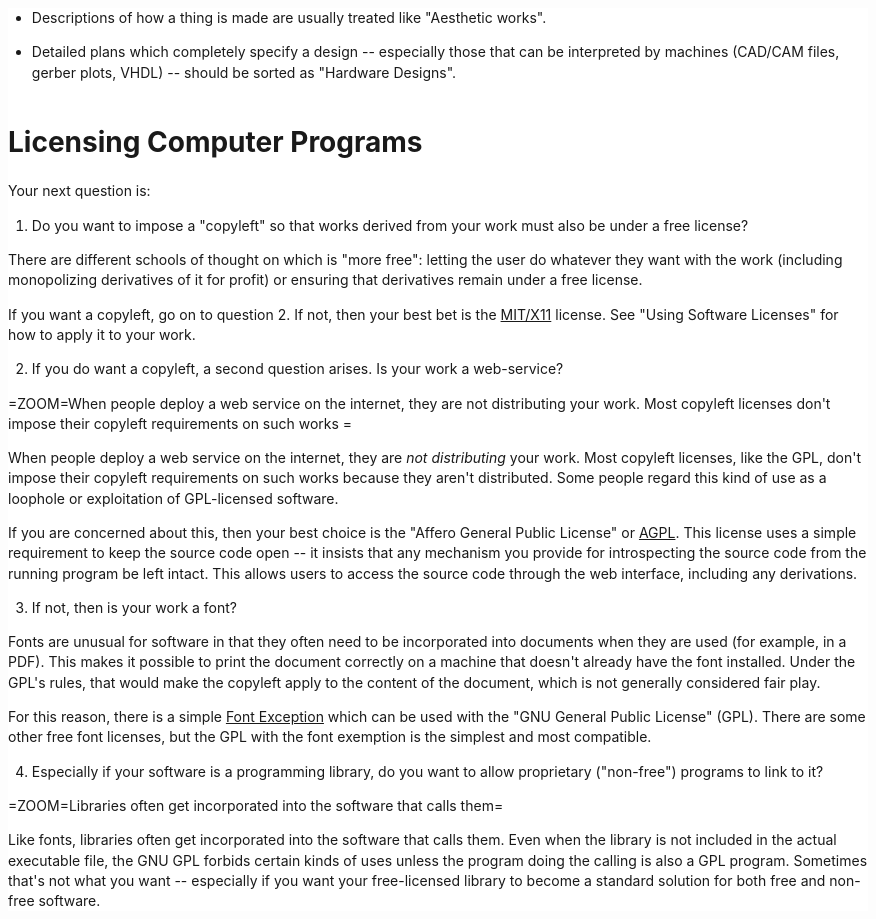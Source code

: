 * Descriptions of how a thing is made are usually treated like "Aesthetic works".

* Detailed plans which completely specify a design -- especially those that can be interpreted by machines (CAD/CAM files, gerber plots, VHDL) -- should be sorted as "Hardware Designs".


# Licensing Computer Programs

Your next question is:

1) Do you want to impose a "copyleft" so that works derived from your work must also be under a free license?

There are different schools of thought on which is "more free": letting the user do whatever they want with the work (including monopolizing derivatives of it for profit) or ensuring that derivatives remain under a free license.

If you want a copyleft, go on to question 2. If not, then your best bet is the [MIT/X11](http://www.opensource.org/licenses/mit-license.php) license. See "Using Software Licenses" for how to apply it to your work.

2) If you do want a copyleft, a second question arises. Is your work a web-service?

=ZOOM=When people deploy a web service on the internet, they are not distributing your work. Most copyleft licenses don't impose their copyleft requirements on such works =

When people deploy a web service on the internet, they are _not distributing_ your work. Most copyleft licenses, like the GPL, don't impose their copyleft requirements on such works because they aren't distributed. Some people regard this kind of use as a loophole or exploitation of GPL-licensed software.

If you are concerned about this, then your best choice is the "Affero General Public License" or [AGPL](http://www.gnu.org/licenses/agpl.html). This license uses a simple requirement to keep the source code open -- it insists that any mechanism you provide for introspecting the source code from the running program be left intact. This allows users to access the source code through the web interface, including any derivations.

3) If not, then is your work a font?

Fonts are unusual for software in that they often need to be incorporated into documents when they are used (for example, in a PDF). This makes it possible to print the document correctly on a machine that doesn't already have the font installed. Under the GPL's rules, that would make the copyleft apply to the content of the document, which is not generally considered fair play.

For this reason, there is a simple [Font Exception](http://www.gnu.org/licenses/gpl-faq.html#FontException) which can be used with the "GNU General Public License" (GPL). There are some other free font licenses, but the GPL with the font exemption is the simplest and most compatible.

4) Especially if your software is a programming library, do you want to allow proprietary ("non-free") programs to link to it?

=ZOOM=Libraries often get incorporated into the software that calls them=

Like fonts, libraries often get incorporated into the software that calls them. Even when the library is not included in the actual executable file, the GNU GPL forbids certain kinds of uses unless the program doing the calling is also a GPL program. Sometimes that's not what you want -- especially if you want your free-licensed library to become a standard solution for both free and non-free software.
